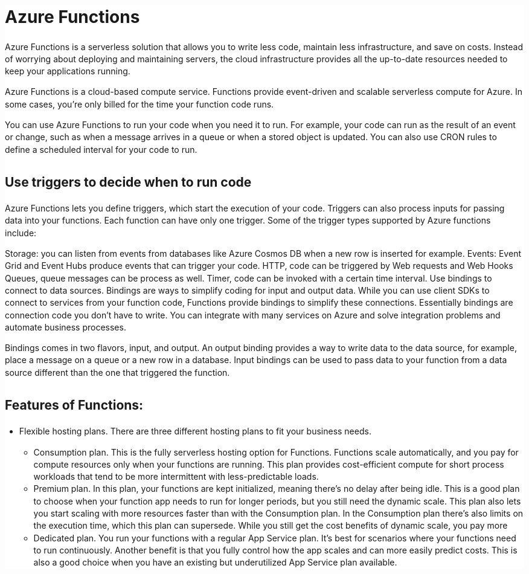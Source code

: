 # Azure Functions

Azure Functions is a serverless solution that allows you to write less code, maintain less infrastructure, and save on costs. Instead of worrying about deploying and maintaining servers, the cloud infrastructure provides all the up-to-date resources needed to keep your applications running.

Azure Functions is a cloud-based compute service. Functions provide event-driven and scalable serverless compute for Azure. In some cases, you’re only billed for the time your function code runs.

You can use Azure Functions to run your code when you need it to run. For example, your code can run as the result of an event or change, such as when a message arrives in a queue or when a stored object is updated. You can also use CRON rules to define a scheduled interval for your code to run.

## Use triggers to decide when to run code

Azure Functions lets you define triggers, which start the execution of your code. Triggers can also process inputs for passing data into your functions. Each function can have only one trigger. Some of the trigger types supported by Azure functions include:

Storage: you can listen from events from databases like Azure Cosmos DB when a new row is inserted for example.
Events: Event Grid and Event Hubs produce events that can trigger your code.
HTTP, code can be triggered by Web requests and Web Hooks
Queues, queue messages can be process as well.
Timer, code can be invoked with a certain time interval.
Use bindings to connect to data sources. Bindings are ways to simplify coding for input and output data. While you can use client SDKs to connect to services from your function code, Functions provide bindings to simplify these connections. Essentially bindings are connection code you don’t have to write. You can integrate with many services on Azure and solve integration problems and automate business processes.

Bindings comes in two flavors, input, and output. An output binding provides a way to write data to the data source, for example, place a message on a queue or a new row in a database. Input bindings can be used to pass data to your function from a data source different than the one that triggered the function.

## Features of Functions:

- Flexible hosting plans. There are three different hosting plans to fit your business needs.

    - Consumption plan. This is the fully serverless hosting option for Functions. Functions scale automatically, and you pay for compute resources only when your functions are running. This plan provides cost-efficient compute for short process workloads that tend to be more intermittent with less-predictable loads.
    - Premium plan. In this plan, your functions are kept initialized, meaning there’s no delay after being idle. This is a good plan to choose when your function app needs to run for longer periods, but you still need the dynamic scale. This plan also lets you start scaling with more resources faster than with the Consumption plan. In the Consumption plan there’s also limits on the execution time, which this plan can supersede. While you still get the cost benefits of dynamic scale, you pay more
    - Dedicated plan. You run your functions with a regular App Service plan. It’s best for scenarios where your functions need to run continuously. Another benefit is that you fully control how the app scales and can more easily predict costs. This is also a good choice when you have an existing but underutilized App Service plan available.
